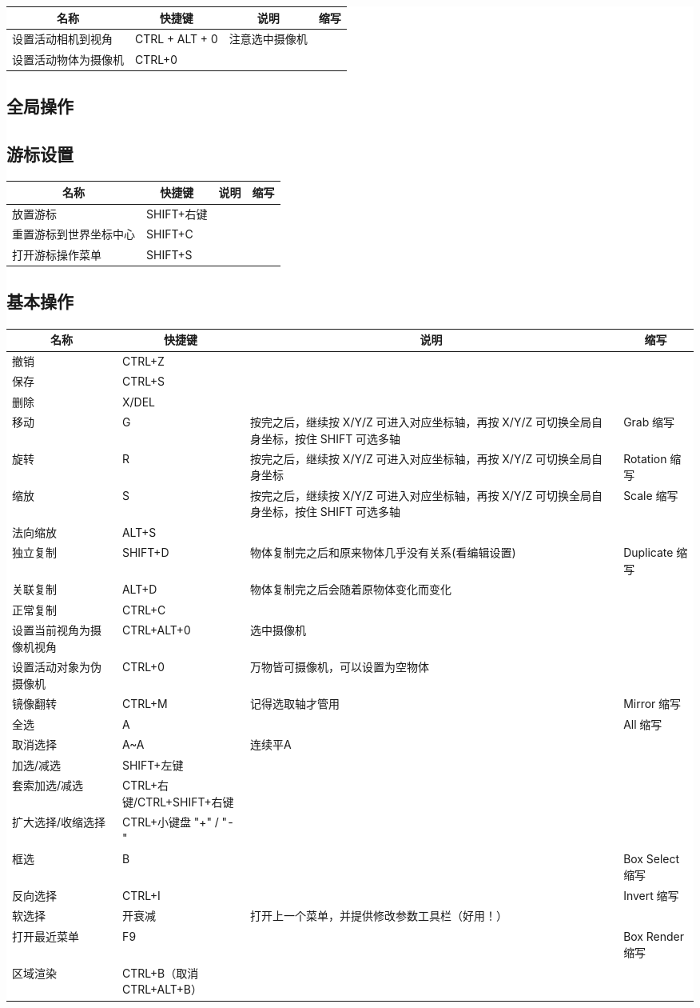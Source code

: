 | 名称         | 快捷键            | 说明      | 缩写 |
| ---------- | -------------- | ------- | -- |
| 设置活动相机到视角  | CTRL + ALT + 0 | 注意选中摄像机 |    |
| 设置活动物体为摄像机 | CTRL+0         |         |    |

## 全局操作

## 游标设置

| 名称          | 快捷键      | 说明 | 缩写 |
| ----------- | -------- | -- | -- |
| 放置游标        | SHIFT+右键 |    |    |
| 重置游标到世界坐标中心 | SHIFT+C  |    |    |
| 打开游标操作菜单    | SHIFT+S  |    |    |

## 基本操作

| 名称           | 快捷键                   | 说明                                                       | 缩写            |
| ------------ | --------------------- | -------------------------------------------------------- | ------------- |
| 撤销           | CTRL+Z                |                                                          |               |
| 保存           | CTRL+S                |                                                          |               |
| 删除           | X/DEL                 |                                                          |               |
| 移动           | G                     | 按完之后，继续按 X/Y/Z 可进入对应坐标轴，再按 X/Y/Z 可切换全局自身坐标，按住 SHIFT 可选多轴 | Grab 缩写       |
| 旋转           | R                     | 按完之后，继续按 X/Y/Z 可进入对应坐标轴，再按 X/Y/Z 可切换全局自身坐标               | Rotation 缩写   |
| 缩放           | S                     | 按完之后，继续按 X/Y/Z 可进入对应坐标轴，再按 X/Y/Z 可切换全局自身坐标，按住 SHIFT 可选多轴 | Scale 缩写      |
| 法向缩放         | ALT+S                 |                                                          |               |
| 独立复制         | SHIFT+D               | 物体复制完之后和原来物体几乎没有关系(看编辑设置)                                | Duplicate 缩写  |
| 关联复制         | ALT+D                 | 物体复制完之后会随着原物体变化而变化                                       |               |
| 正常复制         | CTRL+C                |                                                          |               |
| 设置当前视角为摄像机视角 | CTRL+ALT+0            | 选中摄像机                                                    |               |
| 设置活动对象为伪摄像机  | CTRL+0                | 万物皆可摄像机，可以设置为空物体                                         |               |
| 镜像翻转         | CTRL+M                | 记得选取轴才管用                                                 | Mirror 缩写     |
| 全选           | A                     |                                                          | All 缩写        |
| 取消选择         | A\~A                  | 连续平A                                                     |               |
| 加选/减选        | SHIFT+左键              |                                                          |               |
| 套索加选/减选      | CTRL+右键/CTRL+SHIFT+右键 |                                                          |               |
| 扩大选择/收缩选择    | CTRL+小键盘 "+" / "-"    |                                                          |               |
| 框选           | B                     |                                                          | Box Select 缩写 |
| 反向选择         | CTRL+I                |                                                          | Invert 缩写     |
| 软选择          | 开衰减                   | 打开上一个菜单，并提供修改参数工具栏（好用！）                                  |               |
| 打开最近菜单       | F9                    |                                                          | Box Render 缩写 |
| 区域渲染         | CTRL+B（取消 CTRL+ALT+B） |                                                          |               |
